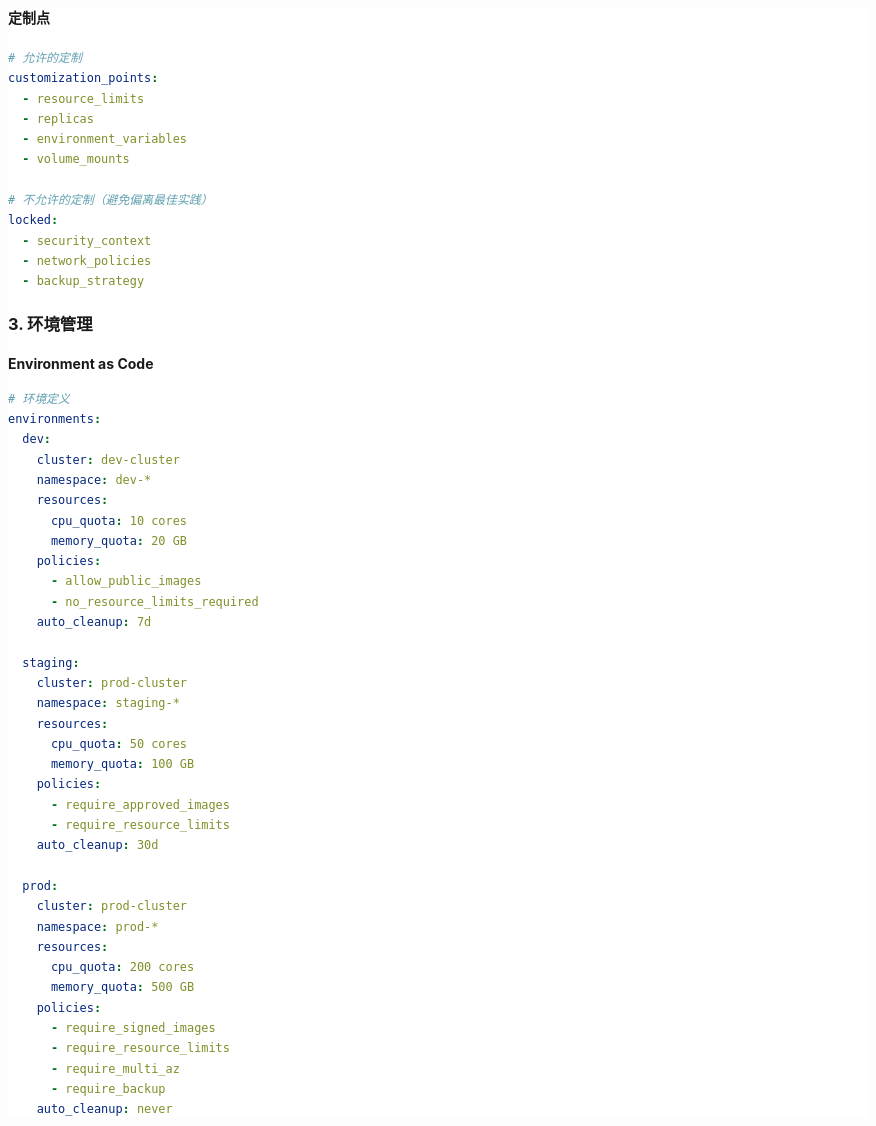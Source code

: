 #### 定制点

```yaml
# 允许的定制
customization_points:
  - resource_limits
  - replicas
  - environment_variables
  - volume_mounts
  
# 不允许的定制（避免偏离最佳实践）
locked:
  - security_context
  - network_policies
  - backup_strategy
```

### 3. 环境管理

**Environment as Code**

```yaml
# 环境定义
environments:
  dev:
    cluster: dev-cluster
    namespace: dev-*
    resources:
      cpu_quota: 10 cores
      memory_quota: 20 GB
    policies:
      - allow_public_images
      - no_resource_limits_required
    auto_cleanup: 7d
  
  staging:
    cluster: prod-cluster
    namespace: staging-*
    resources:
      cpu_quota: 50 cores
      memory_quota: 100 GB
    policies:
      - require_approved_images
      - require_resource_limits
    auto_cleanup: 30d
  
  prod:
    cluster: prod-cluster
    namespace: prod-*
    resources:
      cpu_quota: 200 cores
      memory_quota: 500 GB
    policies:
      - require_signed_images
      - require_resource_limits
      - require_multi_az
      - require_backup
    auto_cleanup: never
```
